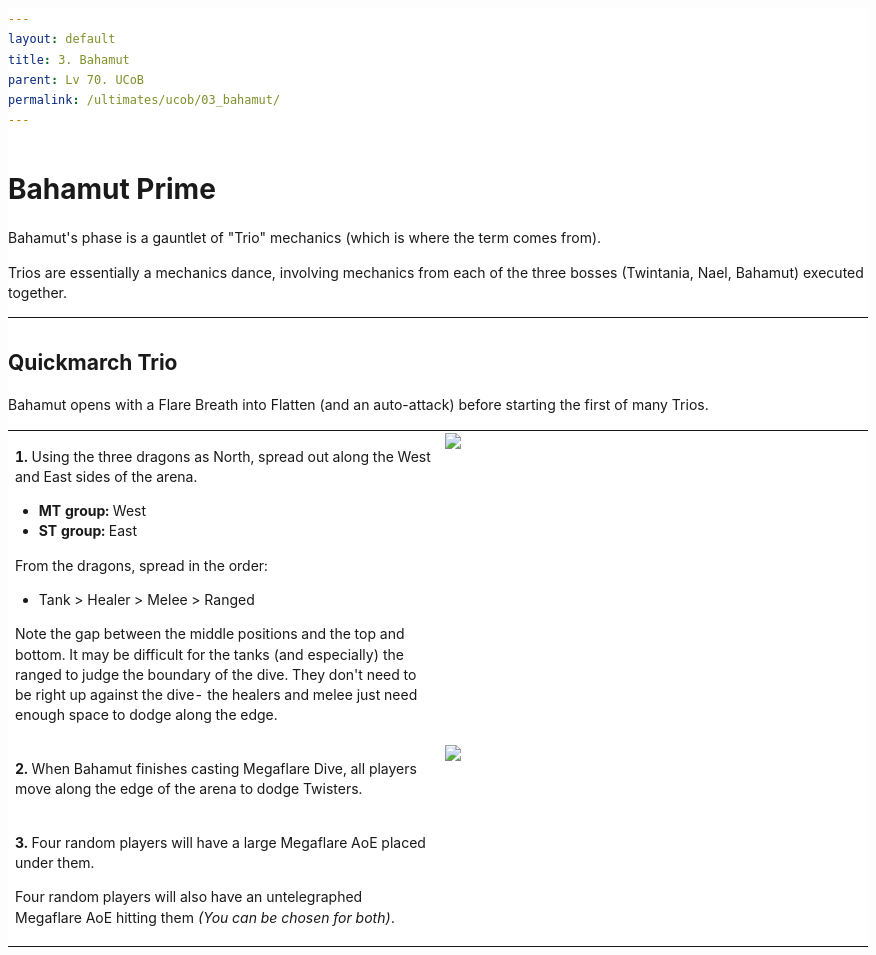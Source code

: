 ```yaml
---
layout: default
title: 3. Bahamut
parent: Lv 70. UCoB
permalink: /ultimates/ucob/03_bahamut/
---
```


# Bahamut Prime

Bahamut's phase is a gauntlet of "Trio" mechanics (which is where the term 
comes from).

Trios are essentially a mechanics dance, involving mechanics from each of the 
three bosses (Twintania, Nael, Bahamut) executed together.

---

## Quickmarch Trio

Bahamut opens with a Flare Breath into Flatten (and an auto-attack) before 
starting the first of many Trios.

<table>
  <tr>
    <td width="50%">
      <p><b>1.</b> Using the three dragons as North, spread out along the West
      and East sides of the arena.</p>
      <ul>
        <li><b>MT group:</b> West</li>
        <li><b>ST group:</b> East</li>
      </ul>
      <p>From the dragons, spread in the order:</p>
      <ul>
        <li>Tank > Healer > Melee > Ranged</li>
      </ul>
      <p>Note the gap between the middle positions and the top and bottom. It 
      may be difficult for the tanks (and especially) the ranged to judge the 
      boundary of the dive. They don't need to be right up against the dive-
      the healers and melee just need enough space to dodge along the edge.</p>
    </td>
    <td>
      <img src="{{site.baseurl}}/images/ultimates/ucob/03/quickmarch_01.jpg">
    </td>
  </tr>
  <tr>
    <td>
      <p><b>2.</b> When Bahamut finishes casting Megaflare Dive, all players 
      move along the edge of the arena to dodge Twisters.</p>
    </td>
    <td>
      <img src="{{site.baseurl}}/images/ultimates/ucob/03/quickmarch_02.jpg">
    </td>
  </tr>
  <tr>
    <td>
      <p><b>3.</b> Four random players will have a large Megaflare AoE placed 
      under them.</p>
      <p>Four random players will also have an untelegraphed Megaflare AoE 
      hitting them <em>(You can be chosen for both)</em>.</p>
    </td>